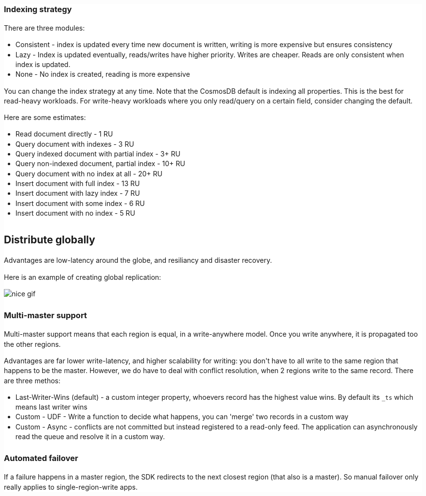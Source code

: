 ### Indexing strategy

There are three modules:

- Consistent - index is updated every time new document is written, writing is more expensive but ensures consistency
- Lazy - Index is updated eventually, reads/writes have higher priority. Writes are cheaper. Reads are only consistent when index is updated.
- None - No index is created, reading is more expensive

You can change the index strategy at any time. Note that the CosmosDB default is indexing all properties. This is the best for read-heavy workloads. For write-heavy workloads where you only read/query on a certain field, consider changing the default.

Here are some estimates:

- Read document directly - 1 RU
- Query document with indexes - 3 RU
- Query indexed document with partial index - 3+ RU
- Query non-indexed document, partial index - 10+ RU
- Query document with no index at all - 20+ RU
- Insert document with full index - 13 RU
- Insert document with lazy index - 7 RU
- Insert document with some index - 6 RU
- Insert document with no index - 5 RU

## Distribute globally

Advantages are low-latency around the globe, and resiliancy and disaster recovery.

Here is an example of creating global replication:

![nice gif](https://docs.microsoft.com/en-us/learn/modules/distribute-data-globally-with-cosmos-db/media/2-global-distribution/2-global-replication.gif)

### Multi-master support

Multi-master support means that each region is equal, in a write-anywhere model. Once you write anywhere, it is propagated too the other regions.

Advantages are far lower write-latency, and higher scalability for writing: you don't have to all write to the same region that happens to be the master. However, we do have to deal with conflict resolution, when 2 regions write to the same record. There are three methos:

- Last-Writer-Wins (default) - a custom integer property, whoevers record has the highest value wins. By default its `_ts` which means last writer wins
- Custom - UDF - Write a function to decide what happens, you can 'merge' two records in a custom way
- Custom - Async - conflicts are not committed but instead registered to a read-only feed. The application can asynchronously read the queue and resolve it in a custom way.

### Automated failover

If a failure happens in a master region, the SDK redirects to the next closest region (that also is a master). So manual failover only really applies to single-region-write apps.
